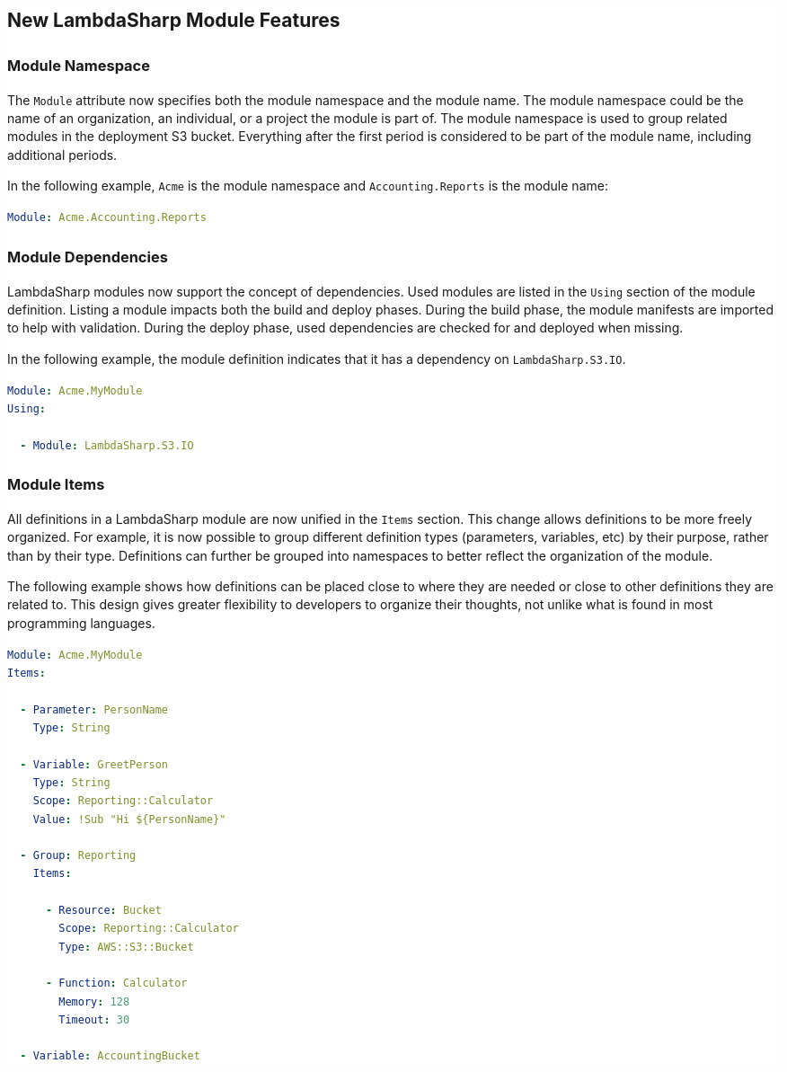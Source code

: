 
## New LambdaSharp Module Features

### Module Namespace

The `Module` attribute now specifies both the module namespace and the module name. The module namespace could be the name of an organization, an individual, or a project the module is part of. The module namespace is used to group related modules in the deployment S3 bucket. Everything after the first period is considered to be part of the module name, including additional periods.

In the following example, `Acme` is the module namespace and `Accounting.Reports` is the module name:
```yaml
Module: Acme.Accounting.Reports
```

### Module Dependencies

LambdaSharp modules now support the concept of dependencies. Used modules are listed in the `Using` section of the module definition. Listing a module impacts both the build and deploy phases. During the build phase, the module manifests are imported to help with validation. During the deploy phase, used dependencies are checked for and deployed when missing.

In the following example, the module definition indicates that it has a dependency on `LambdaSharp.S3.IO`.
```yaml
Module: Acme.MyModule
Using:

  - Module: LambdaSharp.S3.IO
```

### Module Items

All definitions in a LambdaSharp module are now unified in the `Items` section. This change allows definitions to be more freely organized. For example, it is now possible to group different definition types (parameters, variables, etc) by their purpose, rather than by their type. Definitions can further be grouped into namespaces to better reflect the organization of the module.

The following example shows how definitions can be placed close to where they are needed or close to other definitions they are related to. This design gives greater flexibility to developers to organize their thoughts, not unlike what is found in most programming languages.
```yaml
Module: Acme.MyModule
Items:

  - Parameter: PersonName
    Type: String

  - Variable: GreetPerson
    Type: String
    Scope: Reporting::Calculator
    Value: !Sub "Hi ${PersonName}"

  - Group: Reporting
    Items:

      - Resource: Bucket
        Scope: Reporting::Calculator
        Type: AWS::S3::Bucket

      - Function: Calculator
        Memory: 128
        Timeout: 30

  - Variable: AccountingBucket
```